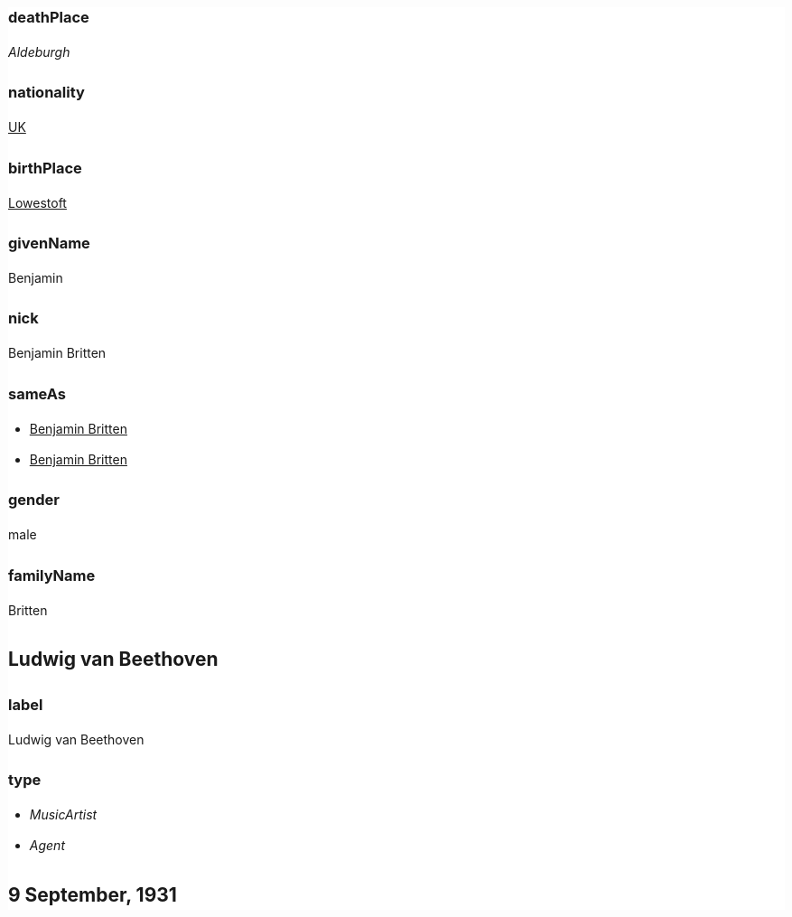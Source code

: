 ### deathPlace


*Aldeburgh*

### nationality


[UK](#UK)

### birthPlace


[Lowestoft](#Lowestoft)

### givenName


Benjamin

### nick


Benjamin Britten

### sameAs

 - [Benjamin Britten](#Benjamin-Britten)

 - [Benjamin Britten](#Benjamin-Britten)

### gender


male

### familyName


Britten

## Ludwig van Beethoven

### label


Ludwig van Beethoven

### type

 - *MusicArtist*

 - *Agent*

## 9 September, 1931
